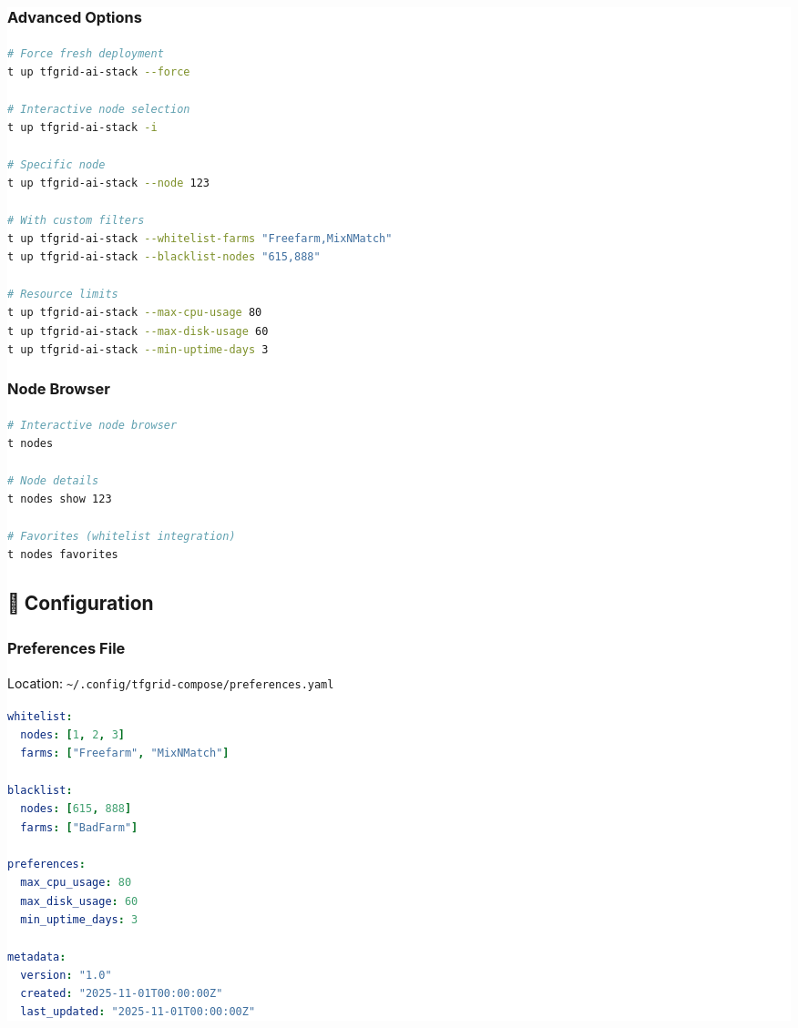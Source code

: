 ### Advanced Options
```bash
# Force fresh deployment
t up tfgrid-ai-stack --force

# Interactive node selection
t up tfgrid-ai-stack -i

# Specific node
t up tfgrid-ai-stack --node 123

# With custom filters
t up tfgrid-ai-stack --whitelist-farms "Freefarm,MixNMatch"
t up tfgrid-ai-stack --blacklist-nodes "615,888"

# Resource limits
t up tfgrid-ai-stack --max-cpu-usage 80
t up tfgrid-ai-stack --max-disk-usage 60
t up tfgrid-ai-stack --min-uptime-days 3
```

### Node Browser
```bash
# Interactive node browser
t nodes

# Node details
t nodes show 123

# Favorites (whitelist integration)
t nodes favorites
```

## 🔧 Configuration

### Preferences File
Location: `~/.config/tfgrid-compose/preferences.yaml`

```yaml
whitelist:
  nodes: [1, 2, 3]
  farms: ["Freefarm", "MixNMatch"]

blacklist:
  nodes: [615, 888]
  farms: ["BadFarm"]

preferences:
  max_cpu_usage: 80
  max_disk_usage: 60
  min_uptime_days: 3

metadata:
  version: "1.0"
  created: "2025-11-01T00:00:00Z"
  last_updated: "2025-11-01T00:00:00Z"
```
